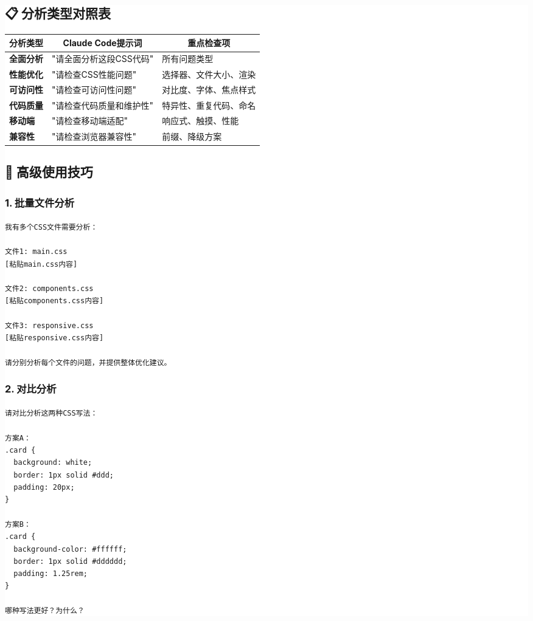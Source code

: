 ## 📋 分析类型对照表

| 分析类型 | Claude Code提示词 | 重点检查项 |
|---------|-----------------|----------|
| **全面分析** | "请全面分析这段CSS代码" | 所有问题类型 |
| **性能优化** | "请检查CSS性能问题" | 选择器、文件大小、渲染 |
| **可访问性** | "请检查可访问性问题" | 对比度、字体、焦点样式 |
| **代码质量** | "请检查代码质量和维护性" | 特异性、重复代码、命名 |
| **移动端** | "请检查移动端适配" | 响应式、触摸、性能 |
| **兼容性** | "请检查浏览器兼容性" | 前缀、降级方案 |

## 🔧 高级使用技巧

### 1. 批量文件分析

```
我有多个CSS文件需要分析：

文件1: main.css
[粘贴main.css内容]

文件2: components.css
[粘贴components.css内容]

文件3: responsive.css
[粘贴responsive.css内容]

请分别分析每个文件的问题，并提供整体优化建议。
```

### 2. 对比分析

```
请对比分析这两种CSS写法：

方案A：
.card {
  background: white;
  border: 1px solid #ddd;
  padding: 20px;
}

方案B：
.card {
  background-color: #ffffff;
  border: 1px solid #dddddd;
  padding: 1.25rem;
}

哪种写法更好？为什么？
```

